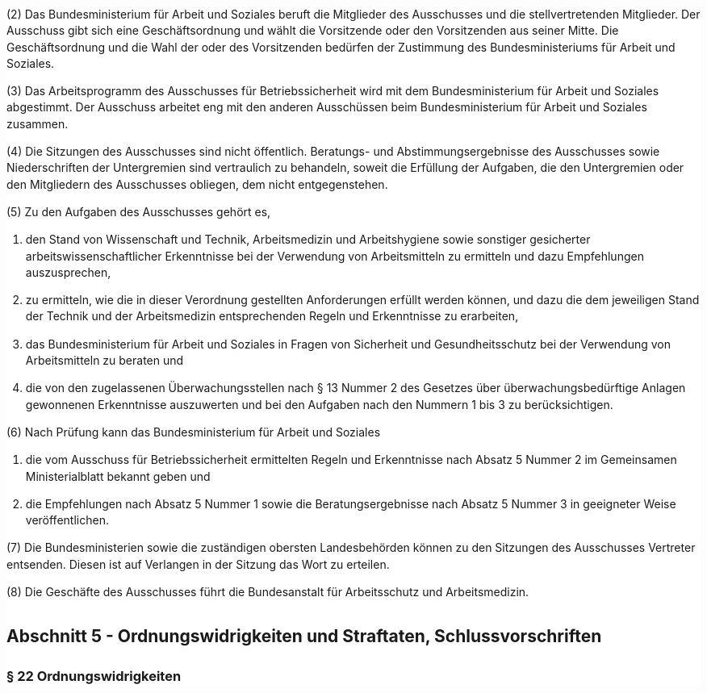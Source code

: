 (2) Das Bundesministerium für Arbeit und Soziales beruft die Mitglieder des Ausschusses und die stellvertretenden Mitglieder. Der Ausschuss gibt sich eine Geschäftsordnung und wählt die Vorsitzende oder den Vorsitzenden aus seiner Mitte. Die Geschäftsordnung und die Wahl der oder des Vorsitzenden bedürfen der Zustimmung des Bundesministeriums für Arbeit und Soziales.

(3) Das Arbeitsprogramm des Ausschusses für Betriebssicherheit wird mit dem Bundesministerium für Arbeit und Soziales abgestimmt. Der Ausschuss arbeitet eng mit den anderen Ausschüssen beim Bundesministerium für Arbeit und Soziales zusammen.

(4) Die Sitzungen des Ausschusses sind nicht öffentlich. Beratungs- und Abstimmungsergebnisse des Ausschusses sowie Niederschriften der Untergremien sind vertraulich zu behandeln, soweit die Erfüllung der Aufgaben, die den Untergremien oder den Mitgliedern des Ausschusses obliegen, dem nicht entgegenstehen.

(5) Zu den Aufgaben des Ausschusses gehört es,

1.  den Stand von Wissenschaft und Technik, Arbeitsmedizin und Arbeitshygiene sowie sonstiger gesicherter arbeitswissenschaftlicher Erkenntnisse bei der Verwendung von Arbeitsmitteln zu ermitteln und dazu Empfehlungen auszusprechen,


2.  zu ermitteln, wie die in dieser Verordnung gestellten Anforderungen erfüllt werden können, und dazu die dem jeweiligen Stand der Technik und der Arbeitsmedizin entsprechenden Regeln und Erkenntnisse zu erarbeiten,


3.  das Bundesministerium für Arbeit und Soziales in Fragen von Sicherheit und Gesundheitsschutz bei der Verwendung von Arbeitsmitteln zu beraten und


4.  die von den zugelassenen Überwachungsstellen nach § 13 Nummer 2 des Gesetzes über überwachungsbedürftige Anlagen gewonnenen Erkenntnisse auszuwerten und bei den Aufgaben nach den Nummern 1 bis 3 zu berücksichtigen.




(6) Nach Prüfung kann das Bundesministerium für Arbeit und Soziales

1.  die vom Ausschuss für Betriebssicherheit ermittelten Regeln und Erkenntnisse nach Absatz 5 Nummer 2 im Gemeinsamen Ministerialblatt bekannt geben und


2.  die Empfehlungen nach Absatz 5 Nummer 1 sowie die Beratungsergebnisse nach Absatz 5 Nummer 3 in geeigneter Weise veröffentlichen.




(7) Die Bundesministerien sowie die zuständigen obersten Landesbehörden können zu den Sitzungen des Ausschusses Vertreter entsenden. Diesen ist auf Verlangen in der Sitzung das Wort zu erteilen.

(8) Die Geschäfte des Ausschusses führt die Bundesanstalt für Arbeitsschutz und Arbeitsmedizin.


## Abschnitt 5 - Ordnungswidrigkeiten und Straftaten, Schlussvorschriften


### § 22 Ordnungswidrigkeiten
